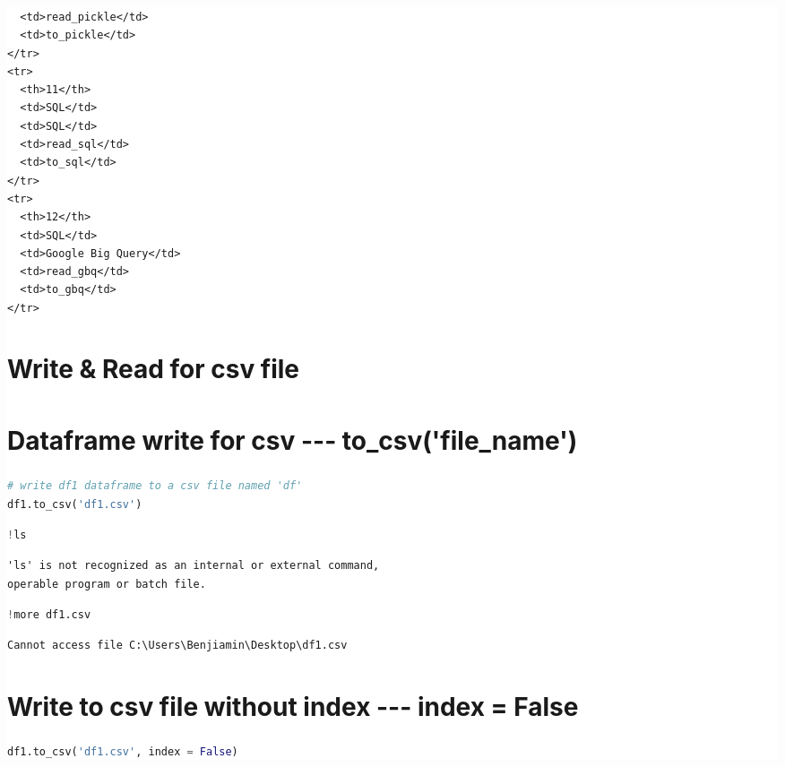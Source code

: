       <td>read_pickle</td>
      <td>to_pickle</td>
    </tr>
    <tr>
      <th>11</th>
      <td>SQL</td>
      <td>SQL</td>
      <td>read_sql</td>
      <td>to_sql</td>
    </tr>
    <tr>
      <th>12</th>
      <td>SQL</td>
      <td>Google Big Query</td>
      <td>read_gbq</td>
      <td>to_gbq</td>
    </tr>
  </tbody>
</table>
</div>



# Write & Read for csv file

# Dataframe write for csv --- to_csv('file_name')


```python
# write df1 dataframe to a csv file named 'df'
df1.to_csv('df1.csv')
```


```python
!ls
```

    'ls' is not recognized as an internal or external command,
    operable program or batch file.
    


```python
!more df1.csv
```

    Cannot access file C:\Users\Benjiamin\Desktop\df1.csv
    

# Write to csv file without index --- index = False


```python
df1.to_csv('df1.csv', index = False)
```
